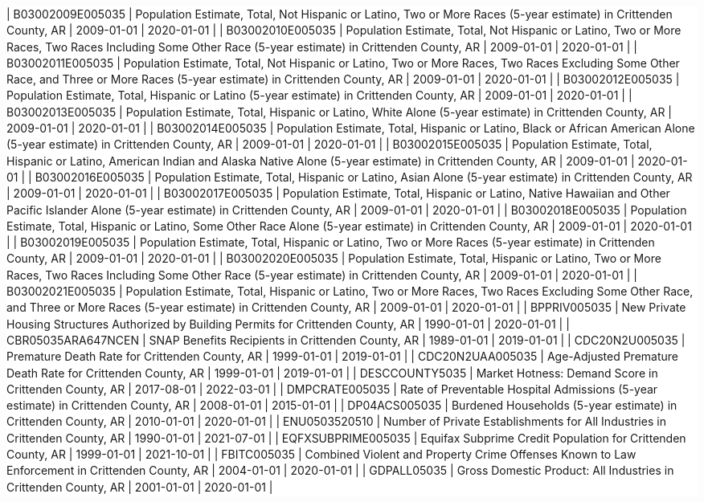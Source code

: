 | B03002009E005035          | Population Estimate, Total, Not Hispanic or Latino, Two or More Races (5-year estimate) in Crittenden County, AR                                                               | 2009-01-01          | 2020-01-01        |
| B03002010E005035          | Population Estimate, Total, Not Hispanic or Latino, Two or More Races, Two Races Including Some Other Race (5-year estimate) in Crittenden County, AR                          | 2009-01-01          | 2020-01-01        |
| B03002011E005035          | Population Estimate, Total, Not Hispanic or Latino, Two or More Races, Two Races Excluding Some Other Race, and Three or More Races (5-year estimate) in Crittenden County, AR | 2009-01-01          | 2020-01-01        |
| B03002012E005035          | Population Estimate, Total, Hispanic or Latino (5-year estimate) in Crittenden County, AR                                                                                      | 2009-01-01          | 2020-01-01        |
| B03002013E005035          | Population Estimate, Total, Hispanic or Latino, White Alone (5-year estimate) in Crittenden County, AR                                                                         | 2009-01-01          | 2020-01-01        |
| B03002014E005035          | Population Estimate, Total, Hispanic or Latino, Black or African American Alone (5-year estimate) in Crittenden County, AR                                                     | 2009-01-01          | 2020-01-01        |
| B03002015E005035          | Population Estimate, Total, Hispanic or Latino, American Indian and Alaska Native Alone (5-year estimate) in Crittenden County, AR                                             | 2009-01-01          | 2020-01-01        |
| B03002016E005035          | Population Estimate, Total, Hispanic or Latino, Asian Alone (5-year estimate) in Crittenden County, AR                                                                         | 2009-01-01          | 2020-01-01        |
| B03002017E005035          | Population Estimate, Total, Hispanic or Latino, Native Hawaiian and Other Pacific Islander Alone (5-year estimate) in Crittenden County, AR                                    | 2009-01-01          | 2020-01-01        |
| B03002018E005035          | Population Estimate, Total, Hispanic or Latino, Some Other Race Alone (5-year estimate) in Crittenden County, AR                                                               | 2009-01-01          | 2020-01-01        |
| B03002019E005035          | Population Estimate, Total, Hispanic or Latino, Two or More Races (5-year estimate) in Crittenden County, AR                                                                   | 2009-01-01          | 2020-01-01        |
| B03002020E005035          | Population Estimate, Total, Hispanic or Latino, Two or More Races, Two Races Including Some Other Race (5-year estimate) in Crittenden County, AR                              | 2009-01-01          | 2020-01-01        |
| B03002021E005035          | Population Estimate, Total, Hispanic or Latino, Two or More Races, Two Races Excluding Some Other Race, and Three or More Races (5-year estimate) in Crittenden County, AR     | 2009-01-01          | 2020-01-01        |
| BPPRIV005035              | New Private Housing Structures Authorized by Building Permits for Crittenden County, AR                                                                                        | 1990-01-01          | 2020-01-01        |
| CBR05035ARA647NCEN        | SNAP Benefits Recipients in Crittenden County, AR                                                                                                                              | 1989-01-01          | 2019-01-01        |
| CDC20N2U005035            | Premature Death Rate for Crittenden County, AR                                                                                                                                 | 1999-01-01          | 2019-01-01        |
| CDC20N2UAA005035          | Age-Adjusted Premature Death Rate for Crittenden County, AR                                                                                                                    | 1999-01-01          | 2019-01-01        |
| DESCCOUNTY5035            | Market Hotness: Demand Score in Crittenden County, AR                                                                                                                          | 2017-08-01          | 2022-03-01        |
| DMPCRATE005035            | Rate of Preventable Hospital Admissions (5-year estimate) in Crittenden County, AR                                                                                             | 2008-01-01          | 2015-01-01        |
| DP04ACS005035             | Burdened Households (5-year estimate) in Crittenden County, AR                                                                                                                 | 2010-01-01          | 2020-01-01        |
| ENU0503520510             | Number of Private Establishments for All Industries in Crittenden County, AR                                                                                                   | 1990-01-01          | 2021-07-01        |
| EQFXSUBPRIME005035        | Equifax Subprime Credit Population for Crittenden County, AR                                                                                                                   | 1999-01-01          | 2021-10-01        |
| FBITC005035               | Combined Violent and Property Crime Offenses Known to Law Enforcement in Crittenden County, AR                                                                                 | 2004-01-01          | 2020-01-01        |
| GDPALL05035               | Gross Domestic Product: All Industries in Crittenden County, AR                                                                                                                | 2001-01-01          | 2020-01-01        |